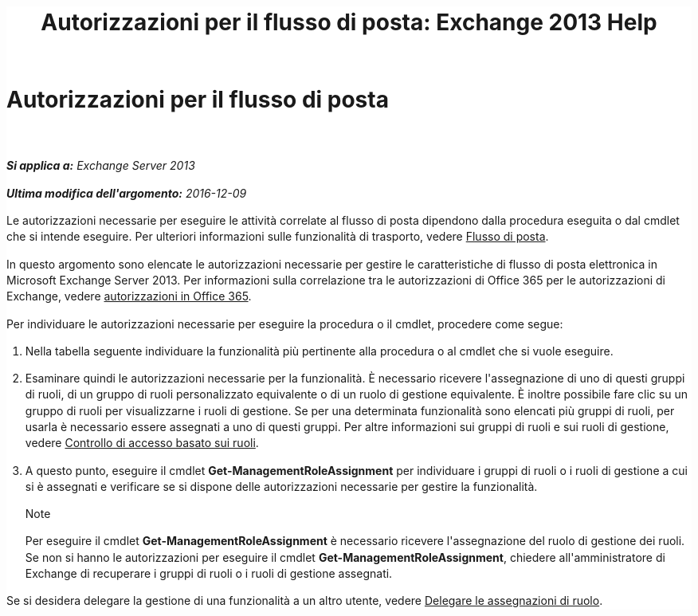 ﻿---
title: 'Autorizzazioni per il flusso di posta: Exchange 2013 Help'
TOCTitle: Autorizzazioni per il flusso di posta
ms:assetid: f49f4fb5-af75-43cb-900f-c5f7b8cfa143
ms:mtpsurl: https://technet.microsoft.com/it-it/library/Dd638213(v=EXCHG.150)
ms:contentKeyID: 50482019
ms.date: 05/22/2018
mtps_version: v=EXCHG.150
ms.translationtype: MT
---

# Autorizzazioni per il flusso di posta

 

_**Si applica a:** Exchange Server 2013_

_**Ultima modifica dell'argomento:** 2016-12-09_

Le autorizzazioni necessarie per eseguire le attività correlate al flusso di posta dipendono dalla procedura eseguita o dal cmdlet che si intende eseguire. Per ulteriori informazioni sulle funzionalità di trasporto, vedere [Flusso di posta](mail-flow-exchange-2013-help.md).

In questo argomento sono elencate le autorizzazioni necessarie per gestire le caratteristiche di flusso di posta elettronica in Microsoft Exchange Server 2013. Per informazioni sulla correlazione tra le autorizzazioni di Office 365 per le autorizzazioni di Exchange, vedere [autorizzazioni in Office 365](https://go.microsoft.com/fwlink/p/?linkid=335814).

Per individuare le autorizzazioni necessarie per eseguire la procedura o il cmdlet, procedere come segue:

1.  Nella tabella seguente individuare la funzionalità più pertinente alla procedura o al cmdlet che si vuole eseguire.

2.  Esaminare quindi le autorizzazioni necessarie per la funzionalità. È necessario ricevere l'assegnazione di uno di questi gruppi di ruoli, di un gruppo di ruoli personalizzato equivalente o di un ruolo di gestione equivalente. È inoltre possibile fare clic su un gruppo di ruoli per visualizzarne i ruoli di gestione. Se per una determinata funzionalità sono elencati più gruppi di ruoli, per usarla è necessario essere assegnati a uno di questi gruppi. Per altre informazioni sui gruppi di ruoli e sui ruoli di gestione, vedere [Controllo di accesso basato sui ruoli](understanding-role-based-access-control-exchange-2013-help.md).

3.  A questo punto, eseguire il cmdlet **Get-ManagementRoleAssignment** per individuare i gruppi di ruoli o i ruoli di gestione a cui si è assegnati e verificare se si dispone delle autorizzazioni necessarie per gestire la funzionalità.
    

    > [!NOTE]
    > Per eseguire il cmdlet <STRONG>Get-ManagementRoleAssignment</STRONG> è necessario ricevere l'assegnazione del ruolo di gestione dei ruoli. Se non si hanno le autorizzazioni per eseguire il cmdlet <STRONG>Get-ManagementRoleAssignment</STRONG>, chiedere all'amministratore di Exchange di recuperare i gruppi di ruoli o i ruoli di gestione assegnati.



Se si desidera delegare la gestione di una funzionalità a un altro utente, vedere [Delegare le assegnazioni di ruolo](delegate-role-assignments-exchange-2013-help.md).
